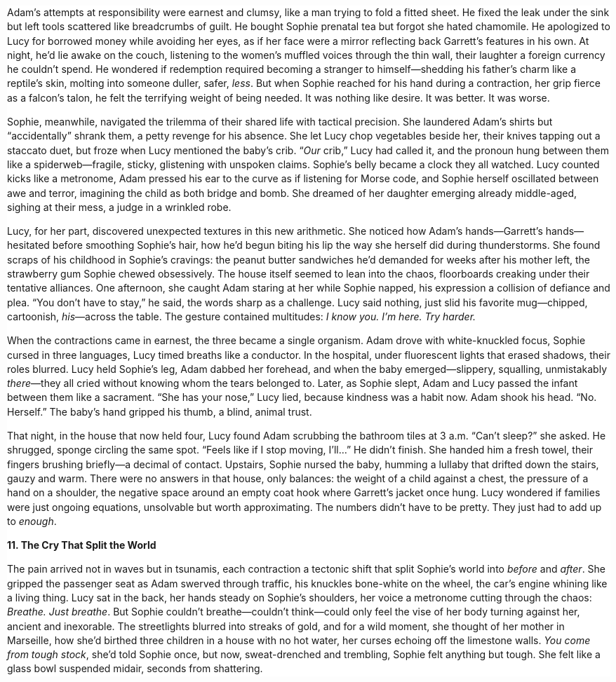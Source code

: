 Adam’s attempts at responsibility were earnest and clumsy, like a man trying to fold a fitted sheet. He fixed the leak under the sink but left tools scattered like breadcrumbs of guilt. He bought Sophie prenatal tea but forgot she hated chamomile. He apologized to Lucy for borrowed money while avoiding her eyes, as if her face were a mirror reflecting back Garrett’s features in his own. At night, he’d lie awake on the couch, listening to the women’s muffled voices through the thin wall, their laughter a foreign currency he couldn’t spend. He wondered if redemption required becoming a stranger to himself—shedding his father’s charm like a reptile’s skin, molting into someone duller, safer, *less*. But when Sophie reached for his hand during a contraction, her grip fierce as a falcon’s talon, he felt the terrifying weight of being needed. It was nothing like desire. It was better. It was worse.  

Sophie, meanwhile, navigated the trilemma of their shared life with tactical precision. She laundered Adam’s shirts but “accidentally” shrank them, a petty revenge for his absence. She let Lucy chop vegetables beside her, their knives tapping out a staccato duet, but froze when Lucy mentioned the baby’s crib. “*Our* crib,” Lucy had called it, and the pronoun hung between them like a spiderweb—fragile, sticky, glistening with unspoken claims. Sophie’s belly became a clock they all watched. Lucy counted kicks like a metronome, Adam pressed his ear to the curve as if listening for Morse code, and Sophie herself oscillated between awe and terror, imagining the child as both bridge and bomb. She dreamed of her daughter emerging already middle-aged, sighing at their mess, a judge in a wrinkled robe.  

Lucy, for her part, discovered unexpected textures in this new arithmetic. She noticed how Adam’s hands—Garrett’s hands—hesitated before smoothing Sophie’s hair, how he’d begun biting his lip the way she herself did during thunderstorms. She found scraps of his childhood in Sophie’s cravings: the peanut butter sandwiches he’d demanded for weeks after his mother left, the strawberry gum Sophie chewed obsessively. The house itself seemed to lean into the chaos, floorboards creaking under their tentative alliances. One afternoon, she caught Adam staring at her while Sophie napped, his expression a collision of defiance and plea. “You don’t have to stay,” he said, the words sharp as a challenge. Lucy said nothing, just slid his favorite mug—chipped, cartoonish, *his*—across the table. The gesture contained multitudes: *I know you. I’m here. Try harder.*  

When the contractions came in earnest, the three became a single organism. Adam drove with white-knuckled focus, Sophie cursed in three languages, Lucy timed breaths like a conductor. In the hospital, under fluorescent lights that erased shadows, their roles blurred. Lucy held Sophie’s leg, Adam dabbed her forehead, and when the baby emerged—slippery, squalling, unmistakably *there*—they all cried without knowing whom the tears belonged to. Later, as Sophie slept, Adam and Lucy passed the infant between them like a sacrament. “She has your nose,” Lucy lied, because kindness was a habit now. Adam shook his head. “No. Herself.” The baby’s hand gripped his thumb, a blind, animal trust.  

That night, in the house that now held four, Lucy found Adam scrubbing the bathroom tiles at 3 a.m. “Can’t sleep?” she asked. He shrugged, sponge circling the same spot. “Feels like if I stop moving, I’ll…” He didn’t finish. She handed him a fresh towel, their fingers brushing briefly—a decimal of contact. Upstairs, Sophie nursed the baby, humming a lullaby that drifted down the stairs, gauzy and warm. There were no answers in that house, only balances: the weight of a child against a chest, the pressure of a hand on a shoulder, the negative space around an empty coat hook where Garrett’s jacket once hung. Lucy wondered if families were just ongoing equations, unsolvable but worth approximating. The numbers didn’t have to be pretty. They just had to add up to *enough*.

**11. The Cry That Split the World**  

The pain arrived not in waves but in tsunamis, each contraction a tectonic shift that split Sophie’s world into *before* and *after*. She gripped the passenger seat as Adam swerved through traffic, his knuckles bone-white on the wheel, the car’s engine whining like a living thing. Lucy sat in the back, her hands steady on Sophie’s shoulders, her voice a metronome cutting through the chaos: *Breathe. Just breathe*. But Sophie couldn’t breathe—couldn’t think—could only feel the vise of her body turning against her, ancient and inexorable. The streetlights blurred into streaks of gold, and for a wild moment, she thought of her mother in Marseille, how she’d birthed three children in a house with no hot water, her curses echoing off the limestone walls. *You come from tough stock*, she’d told Sophie once, but now, sweat-drenched and trembling, Sophie felt anything but tough. She felt like a glass bowl suspended midair, seconds from shattering.  
